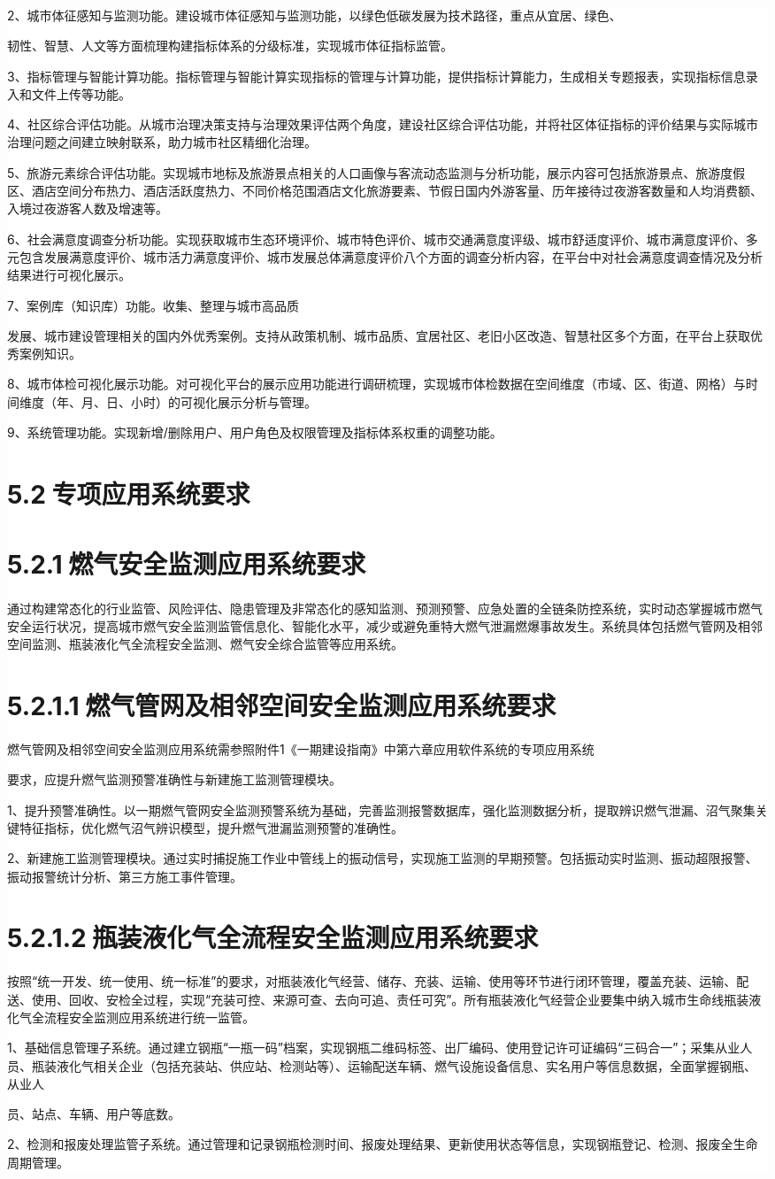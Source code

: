 2、城市体征感知与监测功能。建设城市体征感知与监测功能，以绿色低碳发展为技术路径，重点从宜居、绿色、

韧性、智慧、人文等方面梳理构建指标体系的分级标准，实现城市体征指标监管。

3、指标管理与智能计算功能。指标管理与智能计算实现指标的管理与计算功能，提供指标计算能力，生成相关专题报表，实现指标信息录入和文件上传等功能。

4、社区综合评估功能。从城市治理决策支持与治理效果评估两个角度，建设社区综合评估功能，并将社区体征指标的评价结果与实际城市治理问题之间建立映射联系，助力城市社区精细化治理。

5、旅游元素综合评估功能。实现城市地标及旅游景点相关的人口画像与客流动态监测与分析功能，展示内容可包括旅游景点、旅游度假区、酒店空间分布热力、酒店活跃度热力、不同价格范围酒店文化旅游要素、节假日国内外游客量、历年接待过夜游客数量和人均消费额、入境过夜游客人数及增速等。

6、社会满意度调查分析功能。实现获取城市生态环境评价、城市特色评价、城市交通满意度评级、城市舒适度评价、城市满意度评价、多元包含发展满意度评价、城市活力满意度评价、城市发展总体满意度评价八个方面的调查分析内容，在平台中对社会满意度调查情况及分析结果进行可视化展示。

7、案例库（知识库）功能。收集、整理与城市高品质

发展、城市建设管理相关的国内外优秀案例。支持从政策机制、城市品质、宜居社区、老旧小区改造、智慧社区多个方面，在平台上获取优秀案例知识。

8、城市体检可视化展示功能。对可视化平台的展示应用功能进行调研梳理，实现城市体检数据在空间维度（市域、区、街道、网格）与时间维度（年、月、日、小时）的可视化展示分析与管理。

9、系统管理功能。实现新增/删除用户、用户角色及权限管理及指标体系权重的调整功能。

# 5.2 专项应用系统要求

# 5.2.1 燃气安全监测应用系统要求

通过构建常态化的行业监管、风险评估、隐患管理及非常态化的感知监测、预测预警、应急处置的全链条防控系统，实时动态掌握城市燃气安全运行状况，提高城市燃气安全监测监管信息化、智能化水平，减少或避免重特大燃气泄漏燃爆事故发生。系统具体包括燃气管网及相邻空间监测、瓶装液化气全流程安全监测、燃气安全综合监管等应用系统。

# 5.2.1.1 燃气管网及相邻空间安全监测应用系统要求

燃气管网及相邻空间安全监测应用系统需参照附件1《一期建设指南》中第六章应用软件系统的专项应用系统

要求，应提升燃气监测预警准确性与新建施工监测管理模块。

1、提升预警准确性。以一期燃气管网安全监测预警系统为基础，完善监测报警数据库，强化监测数据分析，提取辨识燃气泄漏、沼气聚集关键特征指标，优化燃气沼气辨识模型，提升燃气泄漏监测预警的准确性。

2、新建施工监测管理模块。通过实时捕捉施工作业中管线上的振动信号，实现施工监测的早期预警。包括振动实时监测、振动超限报警、振动报警统计分析、第三方施工事件管理。

# 5.2.1.2 瓶装液化气全流程安全监测应用系统要求

按照“统一开发、统一使用、统一标准”的要求，对瓶装液化气经营、储存、充装、运输、使用等环节进行闭环管理，覆盖充装、运输、配送、使用、回收、安检全过程，实现“充装可控、来源可查、去向可追、责任可究”。所有瓶装液化气经营企业要集中纳入城市生命线瓶装液化气全流程安全监测应用系统进行统一监管。

1、基础信息管理子系统。通过建立钢瓶“一瓶一码”档案，实现钢瓶二维码标签、出厂编码、使用登记许可证编码“三码合一”；采集从业人员、瓶装液化气相关企业（包括充装站、供应站、检测站等）、运输配送车辆、燃气设施设备信息、实名用户等信息数据，全面掌握钢瓶、从业人

员、站点、车辆、用户等底数。

2、检测和报废处理监管子系统。通过管理和记录钢瓶检测时间、报废处理结果、更新使用状态等信息，实现钢瓶登记、检测、报废全生命周期管理。

